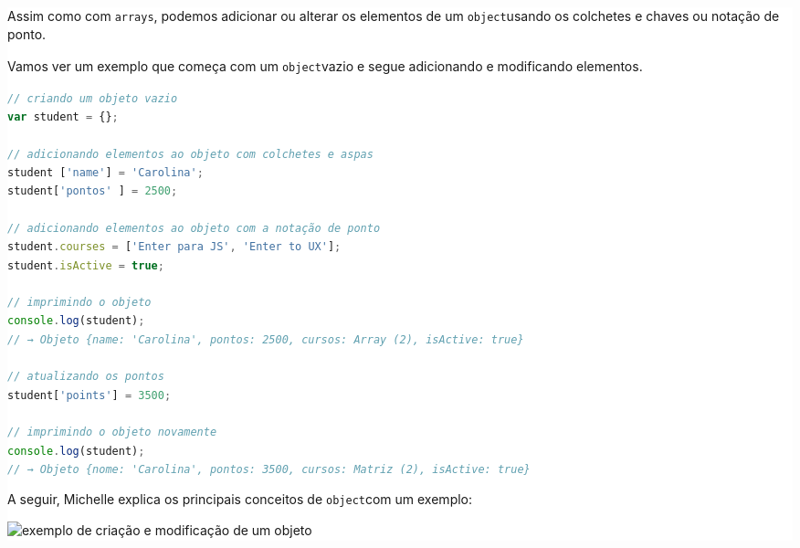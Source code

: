 Assim como com `arrays`, podemos adicionar ou alterar os elementos de um `object`usando os colchetes e chaves ou notação de ponto.

Vamos ver um exemplo que começa com um `object`vazio e segue adicionando e modificando elementos.

```javascript
// criando um objeto vazio
var student = {};

// adicionando elementos ao objeto com colchetes e aspas
student ['name'] = 'Carolina';
student['pontos' ] = 2500;

// adicionando elementos ao objeto com a notação de ponto
student.courses = ['Enter para JS', 'Enter to UX'];
student.isActive = true;

// imprimindo o objeto
console.log(student);
// → Objeto {name: 'Carolina', pontos: 2500, cursos: Array (2), isActive: true}

// atualizando os pontos
student['points'] = 3500;

// imprimindo o objeto novamente
console.log(student);
// → Objeto {nome: 'Carolina', pontos: 3500, cursos: Matriz (2), isActive: true}
```

A seguir, Michelle explica os principais conceitos de `object`com um exemplo:

![exemplo de cria&#xE7;&#xE3;o e modifica&#xE7;&#xE3;o de um objeto](https://camo.githubusercontent.com/55fe4dee04b2f082b86119e32255bdbe82db2054/68747470733a2f2f696d672e796f75747562652e636f6d2f76692f4a36553067447a577355672f302e6a7067)

